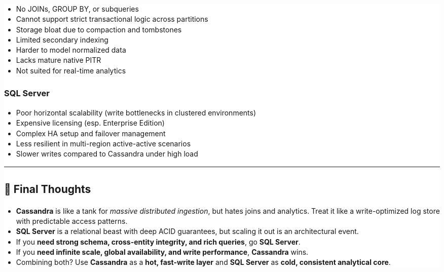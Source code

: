 - No JOINs, GROUP BY, or subqueries
- Cannot support strict transactional logic across partitions
- Storage bloat due to compaction and tombstones
- Limited secondary indexing
- Harder to model normalized data
- Lacks mature native PITR
- Not suited for real-time analytics

### SQL Server

- Poor horizontal scalability (write bottlenecks in clustered environments)
- Expensive licensing (esp. Enterprise Edition)
- Complex HA setup and failover management
- Less resilient in multi-region active-active scenarios
- Slower writes compared to Cassandra under high load

---

## 🧠 Final Thoughts

- **Cassandra** is like a tank for *massive distributed ingestion*, but hates joins and analytics. Treat it like a write-optimized log store with predictable access patterns.
- **SQL Server** is a relational beast with deep ACID guarantees, but scaling it out is an architectural event.
- If you **need strong schema, cross-entity integrity, and rich queries**, go **SQL Server**.
- If you **need infinite scale, global availability, and write performance**, **Cassandra** wins.
- Combining both? Use **Cassandra** as a **hot, fast-write layer** and **SQL Server** as **cold, consistent analytical core**.

